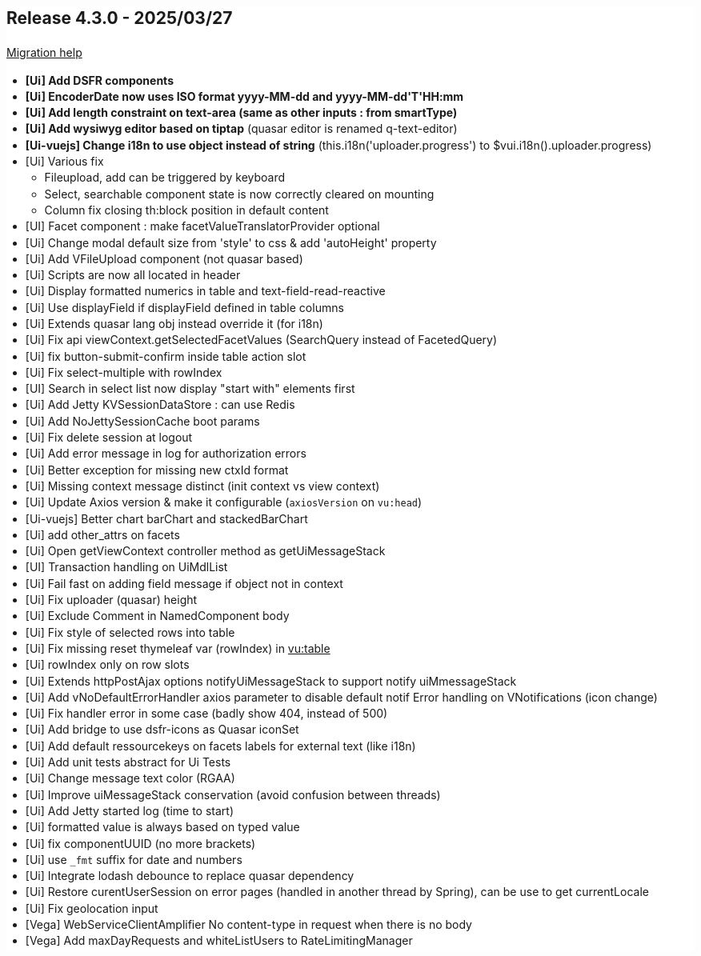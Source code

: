 


Release 4.3.0 - 2025/03/27
----------------------
[Migration help](https://github.com/vertigo-io/vertigo/wiki/Vertigo-Migration-Guide#from-420-to-430)

* **[Ui] Add DSFR components**
* **[Ui] EncoderDate now uses ISO format yyyy-MM-dd and yyyy-MM-dd'T'HH:mm**
* **[Ui] Add length constraint on text-area (same as other inputs : from smartType)**
* **[Ui] Add wysiwyg editor based on tiptap** (quasar editor is renamed q-text-editor)
* **[Ui-vuejs] Change i18n to use object instead of string**
    (this.i18n('uploader.progress') to $vui.i18n().uploader.progress)
* [Ui] Various fix
  - Fileupload, add can be triggered by keyboard
  - Select, searchable component state is now correctly cleared on mounting
  - Column fix closing th:block position in default content
* [UI] Facet component : make facetValueTranslatorProvider optional
* [Ui] Change modal default size from 'style' to css & add 'autoHeight' property
* [Ui] Add VFileUpload component (not quasar based)
* [Ui] Scripts are now all located in header
* [Ui] Display formatted numerics in table and text-field-read-reactive
* [Ui] Use displayField if displayField defined in table columns
* [Ui] Extends quasar lang obj instead override it (for i18n)
* [Ui] Fix api viewContext.getSelectedFacetValues (SearchQuery instead of FacetedQuery)
* [Ui] fix button-submit-confirm inside table action slot
* [Ui] Fix select-multiple with rowIndex
* [UI] Search in select list now display "start with" elements first
* [Ui] Add Jetty KVSessionDataStore : can use Redis
* [Ui] Add NoJettySessionCache boot params
* [Ui] Fix delete session at logout
* [Ui] Add error message in log for authorization errors
* [Ui] Better exception for missing new ctxId format
* [Ui] Missing context message distinct (init context vs view context)
* [Ui] Update Axios version & make it configurable (`axiosVersion` on `vu:head`)
* [Ui-vuejs] Better chart barChart and stackedBarChart
* [Ui] add other_attrs on facets
* [Ui] Open getViewContext controller method as getUiMessageStack
* [UI] Transaction handling on UiMdlList
* [Ui] Fail fast on adding field message if object not in context
* [Ui] Fix uploader (quasar) height
* [Ui] Exclude Comment in NamedComponent body
* [Ui] Fix style of selected rows into table
* [Ui] Fix missing reset thymeleaf var (rowIndex) in <vu:table>
* [Ui] rowIndex only on row slots
* [Ui] Extends httpPostAjax options notifyUiMessageStack to support notify uiMmessageStack
* [Ui] Add vNoDefaultErrorHandler axios parameter to disable default notif Error handling on VNotifications (icon change)
* [Ui] Fix handler error in some case (badly show 404, instead of 500)
* [Ui] Add bridge to use dsfr-icons as Quasar iconSet
* [Ui] Add default ressourcekeys on facets labels for external text (like i18n)
* [Ui] Add unit tests abstract for Ui Tests
* [Ui] Change message text color (RGAA)
* [Ui] Improve uiMessageStack conservation (avoid confusion between threads)
* [Ui] Add Jetty started log (time to start)
* [Ui] formatted value is always based on typed value
* [Ui] fix componentUUID (no more brackets)
* [Ui] use `_fmt` suffix for date and numbers
* [Ui] Integrate lodash debounce to replace quasar dependency
* [Ui] Restore curentUserSession on error pages (handled in another thread by Spring), can be use to get currentLocale
* [Ui] Fix geolocation input
* [Vega] WebServiceClientAmplifier No content-type in request when there is no body
* [Vega] Add maxDayRequests and whiteListUsers to RateLimitingManager